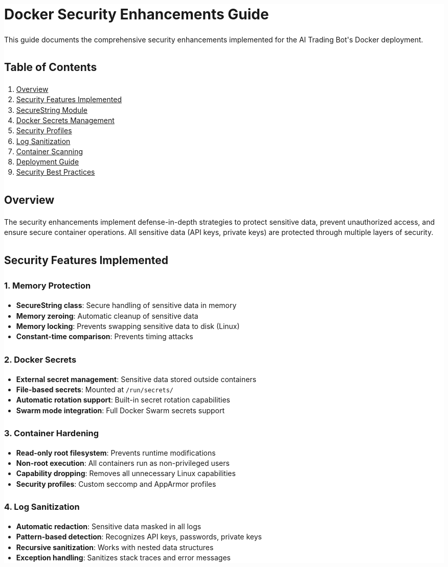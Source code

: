 # Docker Security Enhancements Guide

This guide documents the comprehensive security enhancements implemented for the AI Trading Bot's Docker deployment.

## Table of Contents
1. [Overview](#overview)
2. [Security Features Implemented](#security-features-implemented)
3. [SecureString Module](#securestring-module)
4. [Docker Secrets Management](#docker-secrets-management)
5. [Security Profiles](#security-profiles)
6. [Log Sanitization](#log-sanitization)
7. [Container Scanning](#container-scanning)
8. [Deployment Guide](#deployment-guide)
9. [Security Best Practices](#security-best-practices)

## Overview

The security enhancements implement defense-in-depth strategies to protect sensitive data, prevent unauthorized access, and ensure secure container operations. All sensitive data (API keys, private keys) are protected through multiple layers of security.

## Security Features Implemented

### 1. Memory Protection
- **SecureString class**: Secure handling of sensitive data in memory
- **Memory zeroing**: Automatic cleanup of sensitive data
- **Memory locking**: Prevents swapping sensitive data to disk (Linux)
- **Constant-time comparison**: Prevents timing attacks

### 2. Docker Secrets
- **External secret management**: Sensitive data stored outside containers
- **File-based secrets**: Mounted at `/run/secrets/`
- **Automatic rotation support**: Built-in secret rotation capabilities
- **Swarm mode integration**: Full Docker Swarm secrets support

### 3. Container Hardening
- **Read-only root filesystem**: Prevents runtime modifications
- **Non-root execution**: All containers run as non-privileged users
- **Capability dropping**: Removes all unnecessary Linux capabilities
- **Security profiles**: Custom seccomp and AppArmor profiles

### 4. Log Sanitization
- **Automatic redaction**: Sensitive data masked in all logs
- **Pattern-based detection**: Recognizes API keys, passwords, private keys
- **Recursive sanitization**: Works with nested data structures
- **Exception handling**: Sanitizes stack traces and error messages
